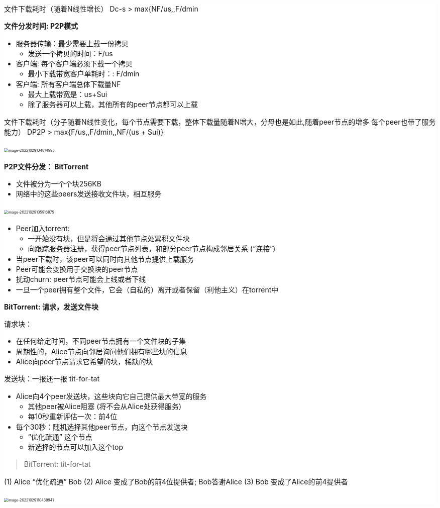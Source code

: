 文件下载耗时（随着N线性增长）
Dc-s > max{NF/us,,F/dmin

**文件分发时间: P2P模式**

+ 服务器传输：最少需要上载一份拷贝
  + 发送一个拷贝的时间：F/us 
+ 客户端: 每个客户端必须下载一个拷贝
  + 最小下载带宽客户单耗时：: F/dmin
+ 客户端: 所有客户端总体下载量NF
  + 最大上载带宽是：us+Sui
  + 除了服务器可以上载，其他所有的peer节点都可以上载

文件下载耗时（分子随着N线性变化，每个节点需要下载，整体下载量随着N增大，分母也是如此,随着peer节点的增多 每个peer也带了服务能力）
DP2P > max{F/us,,F/dmin,,NF/(us + Sui)}

<img src="https://cdn.staticaly.com/gh/Dreamin121/picgohub@master/imgs/202210291048048.png" alt="image-20221029104814996" style="zoom:50%;" />

**P2P文件分发： BitTorrent**

+ 文件被分为一个个块256KB
+ 网络中的这些peers发送接收文件块，相互服务

<img src="https://cdn.staticaly.com/gh/Dreamin121/picgohub@master/imgs/202210291059943.png" alt="image-20221029105916875" style="zoom:50%;" />

+ Peer加入torrent: 
  + 一开始没有块，但是将会通过其他节点处累积文件块
  + 向跟踪服务器注册，获得peer节点列表，和部分peer节点构成邻居关系 (“连接”)
+ 当peer下载时，该peer可以同时向其他节点提供上载服务
+ Peer可能会变换用于交换块的peer节点
+ 扰动churn: peer节点可能会上线或者下线
+ 一旦一个peer拥有整个文件，它会（自私的）离开或者保留（利他主义）在torrent中

**BitTorrent: 请求，发送文件块**

请求块：
+ 在任何给定时间，不同peer节点拥有一个文件块的子集
+ 周期性的，Alice节点向邻居询问他们拥有哪些块的信息
+ Alice向peer节点请求它希望的块，稀缺的块

发送块：一报还一报 tit-for-tat
+ Alice向4个peer发送块，这些块向它自己提供最大带宽的服务
  + 其他peer被Alice阻塞 (将不会从Alice处获得服务)
  + 每10秒重新评估一次：前4位
+ 每个30秒：随机选择其他peer节点，向这个节点发送块
  + “优化疏通” 这个节点
  + 新选择的节点可以加入这个top

> BitTorrent: tit-for-tat

(1) Alice “优化疏通” Bob
(2) Alice 变成了Bob的前4位提供者; Bob答谢Alice
(3) Bob 变成了Alice的前4提供者

<img src="https://cdn.staticaly.com/gh/Dreamin121/picgohub@master/imgs/202210291104005.png" alt="image-20221029110439941" style="zoom:50%;" />
